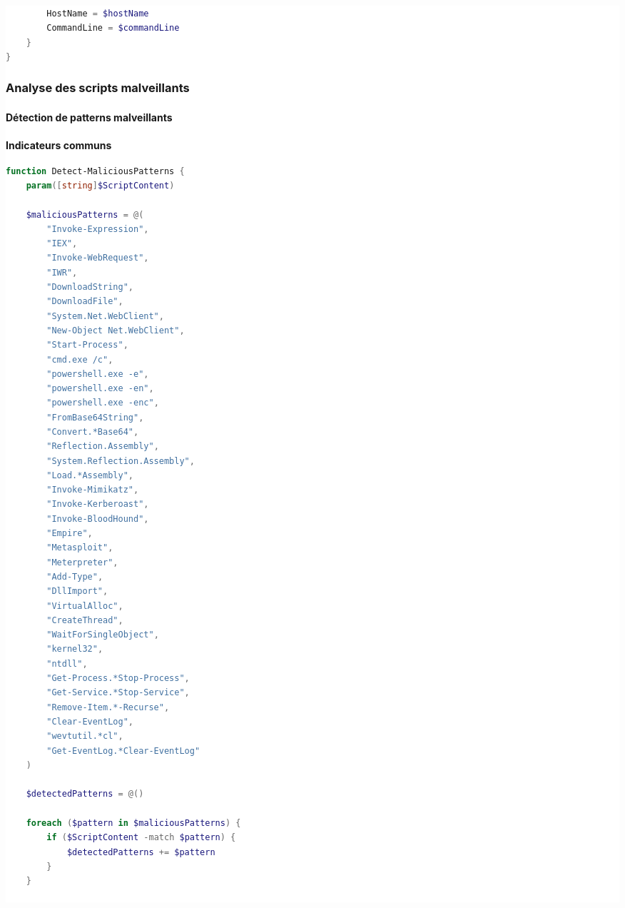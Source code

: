 ```powershell
        HostName = $hostName
        CommandLine = $commandLine
    }
}
```

### Analyse des scripts malveillants

#### Détection de patterns malveillants

**Indicateurs communs**
```powershell
function Detect-MaliciousPatterns {
    param([string]$ScriptContent)
    
    $maliciousPatterns = @(
        "Invoke-Expression",
        "IEX",
        "Invoke-WebRequest",
        "IWR",
        "DownloadString",
        "DownloadFile",
        "System.Net.WebClient",
        "New-Object Net.WebClient",
        "Start-Process",
        "cmd.exe /c",
        "powershell.exe -e",
        "powershell.exe -en",
        "powershell.exe -enc",
        "FromBase64String",
        "Convert.*Base64",
        "Reflection.Assembly",
        "System.Reflection.Assembly",
        "Load.*Assembly",
        "Invoke-Mimikatz",
        "Invoke-Kerberoast",
        "Invoke-BloodHound",
        "Empire",
        "Metasploit",
        "Meterpreter",
        "Add-Type",
        "DllImport",
        "VirtualAlloc",
        "CreateThread",
        "WaitForSingleObject",
        "kernel32",
        "ntdll",
        "Get-Process.*Stop-Process",
        "Get-Service.*Stop-Service",
        "Remove-Item.*-Recurse",
        "Clear-EventLog",
        "wevtutil.*cl",
        "Get-EventLog.*Clear-EventLog"
    )
    
    $detectedPatterns = @()
    
    foreach ($pattern in $maliciousPatterns) {
        if ($ScriptContent -match $pattern) {
            $detectedPatterns += $pattern
        }
    }
    
```